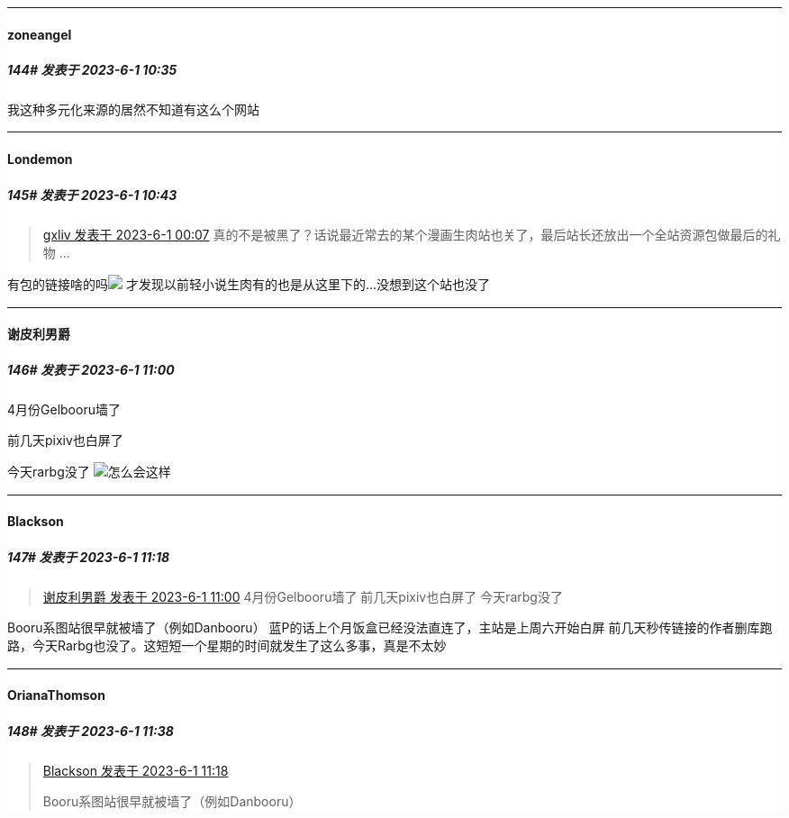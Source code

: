 *****

####  zoneangel  
##### 144#       发表于 2023-6-1 10:35

我这种多元化来源的居然不知道有这么个网站

*****

####  Londemon  
##### 145#       发表于 2023-6-1 10:43

<blockquote><a href="httphttps://bbs.saraba1st.com/2b/forum.php?mod=redirect&amp;goto=findpost&amp;pid=61070991&amp;ptid=2137761" target="_blank">gxliv 发表于 2023-6-1 00:07</a>
真的不是被黑了？话说最近常去的某个漫画生肉站也关了，最后站长还放出一个全站资源包做最后的礼物 ...</blockquote>
有包的链接啥的吗<img src="https://static.saraba1st.com/image/smiley/face2017/007.png" referrerpolicy="no-referrer">
才发现以前轻小说生肉有的也是从这里下的...没想到这个站也没了


*****

####  谢皮利男爵  
##### 146#       发表于 2023-6-1 11:00

4月份Gelbooru墙了

前几天pixiv也白屏了

今天rarbg没了
<img src="https://static.saraba1st.com/image/smiley/face2017/125.png" referrerpolicy="no-referrer">怎么会这样


*****

####  Blackson  
##### 147#       发表于 2023-6-1 11:18

<blockquote><a href="httphttps://bbs.saraba1st.com/2b/forum.php?mod=redirect&amp;goto=findpost&amp;pid=61074385&amp;ptid=2137761" target="_blank">谢皮利男爵 发表于 2023-6-1 11:00</a>
 4月份Gelbooru墙了 前几天pixiv也白屏了 今天rarbg没了 </blockquote>
Booru系图站很早就被墙了（例如Danbooru）
蓝P的话上个月饭盒已经没法直连了，主站是上周六开始白屏
前几天秒传链接的作者删库跑路，今天Rarbg也没了。这短短一个星期的时间就发生了这么多事，真是不太妙


*****

####  OrianaThomson  
##### 148#       发表于 2023-6-1 11:38

<blockquote><a href="httphttps://bbs.saraba1st.com/2b/forum.php?mod=redirect&amp;goto=findpost&amp;pid=61074718&amp;ptid=2137761" target="_blank">Blackson 发表于 2023-6-1 11:18</a>

Booru系图站很早就被墙了（例如Danbooru）
